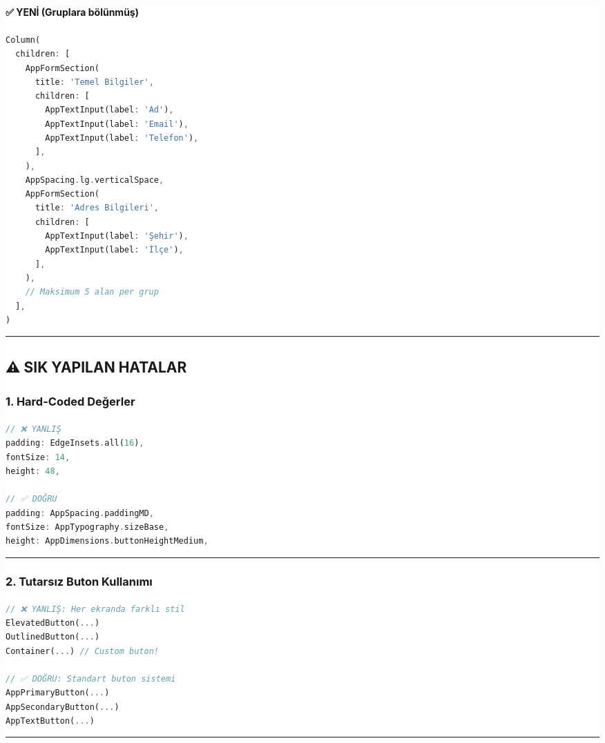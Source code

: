 #### ✅ YENİ (Gruplara bölünmüş)
```dart
Column(
  children: [
    AppFormSection(
      title: 'Temel Bilgiler',
      children: [
        AppTextInput(label: 'Ad'),
        AppTextInput(label: 'Email'),
        AppTextInput(label: 'Telefon'),
      ],
    ),
    AppSpacing.lg.verticalSpace,
    AppFormSection(
      title: 'Adres Bilgileri',
      children: [
        AppTextInput(label: 'Şehir'),
        AppTextInput(label: 'İlçe'),
      ],
    ),
    // Maksimum 5 alan per grup
  ],
)
```

---

## ⚠️ SIK YAPILAN HATALAR

### 1. Hard-Coded Değerler
```dart
// ❌ YANLIŞ
padding: EdgeInsets.all(16),
fontSize: 14,
height: 48,

// ✅ DOĞRU
padding: AppSpacing.paddingMD,
fontSize: AppTypography.sizeBase,
height: AppDimensions.buttonHeightMedium,
```

---

### 2. Tutarsız Buton Kullanımı
```dart
// ❌ YANLIŞ: Her ekranda farklı stil
ElevatedButton(...)
OutlinedButton(...)
Container(...) // Custom buton!

// ✅ DOĞRU: Standart buton sistemi
AppPrimaryButton(...)
AppSecondaryButton(...)
AppTextButton(...)
```

---